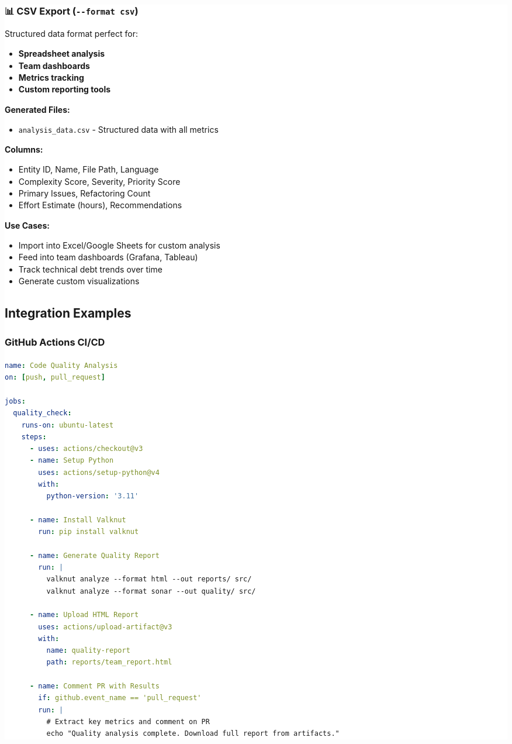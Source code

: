 ### 📊 CSV Export (`--format csv`)

Structured data format perfect for:
- **Spreadsheet analysis**
- **Team dashboards**
- **Metrics tracking**
- **Custom reporting tools**

**Generated Files:**
- `analysis_data.csv` - Structured data with all metrics

**Columns:**
- Entity ID, Name, File Path, Language
- Complexity Score, Severity, Priority Score
- Primary Issues, Refactoring Count
- Effort Estimate (hours), Recommendations

**Use Cases:**
- Import into Excel/Google Sheets for custom analysis
- Feed into team dashboards (Grafana, Tableau)
- Track technical debt trends over time
- Generate custom visualizations

## Integration Examples

### GitHub Actions CI/CD

```yaml
name: Code Quality Analysis
on: [push, pull_request]

jobs:
  quality_check:
    runs-on: ubuntu-latest
    steps:
      - uses: actions/checkout@v3
      - name: Setup Python
        uses: actions/setup-python@v4
        with:
          python-version: '3.11'
      
      - name: Install Valknut
        run: pip install valknut
      
      - name: Generate Quality Report
        run: |
          valknut analyze --format html --out reports/ src/
          valknut analyze --format sonar --out quality/ src/
      
      - name: Upload HTML Report
        uses: actions/upload-artifact@v3
        with:
          name: quality-report
          path: reports/team_report.html
          
      - name: Comment PR with Results
        if: github.event_name == 'pull_request'
        run: |
          # Extract key metrics and comment on PR
          echo "Quality analysis complete. Download full report from artifacts."
```
